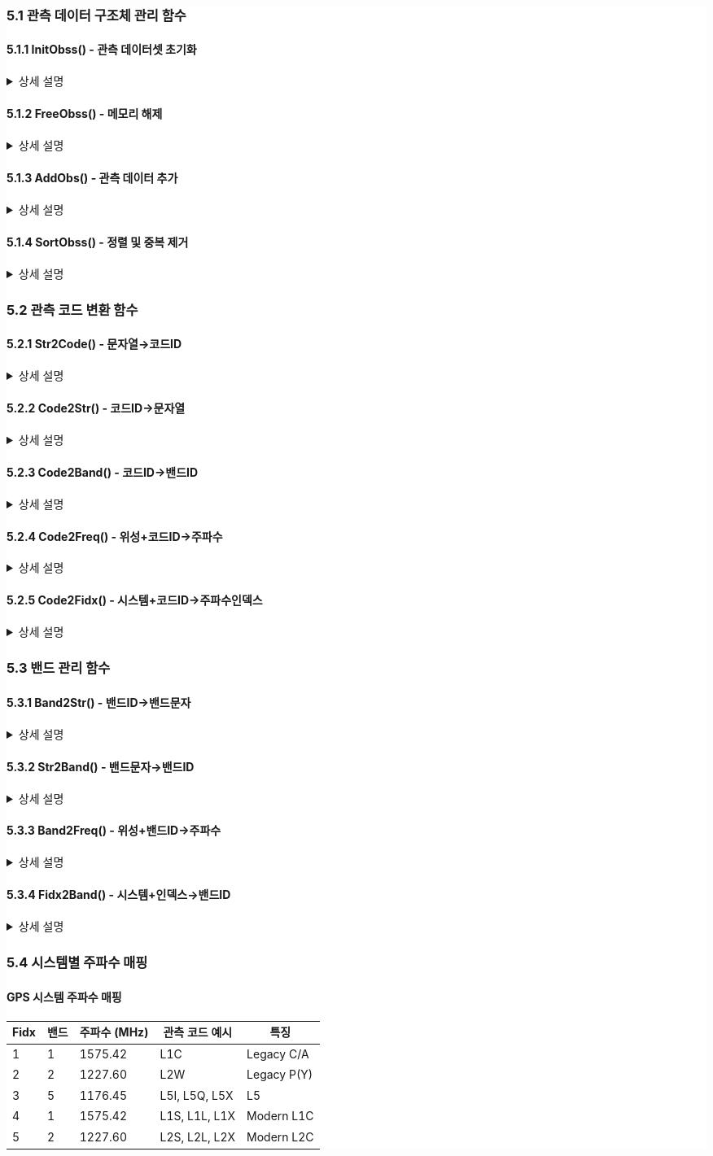 ### 5.1 관측 데이터 구조체 관리 함수

#### 5.1.1 InitObss() - 관측 데이터셋 초기화
<details><summary>상세 설명</summary></details>

#### 5.1.2 FreeObss() - 메모리 해제
<details><summary>상세 설명</summary></details>

#### 5.1.3 AddObs() - 관측 데이터 추가
<details><summary>상세 설명</summary></details>

#### 5.1.4 SortObss() - 정렬 및 중복 제거
<details><summary>상세 설명</summary></details>

### 5.2 관측 코드 변환 함수

#### 5.2.1 Str2Code() - 문자열→코드ID
<details><summary>상세 설명</summary></details>

#### 5.2.2 Code2Str() - 코드ID→문자열
<details><summary>상세 설명</summary></details>

#### 5.2.3 Code2Band() - 코드ID→밴드ID
<details><summary>상세 설명</summary></details>

#### 5.2.4 Code2Freq() - 위성+코드ID→주파수
<details><summary>상세 설명</summary></details>

#### 5.2.5 Code2Fidx() - 시스템+코드ID→주파수인덱스
<details><summary>상세 설명</summary></details>

### 5.3 밴드 관리 함수

#### 5.3.1 Band2Str() - 밴드ID→밴드문자
<details><summary>상세 설명</summary></details>

#### 5.3.2 Str2Band() - 밴드문자→밴드ID
<details><summary>상세 설명</summary></details>

#### 5.3.3 Band2Freq() - 위성+밴드ID→주파수
<details><summary>상세 설명</summary></details>

#### 5.3.4 Fidx2Band() - 시스템+인덱스→밴드ID
<details><summary>상세 설명</summary></details>

### 5.4 시스템별 주파수 매핑

#### GPS 시스템 주파수 매핑
| Fidx | 밴드 | 주파수 (MHz) | 관측 코드 예시 | 특징 |
|------|------|-------------|---------------|------|
| 1    | 1    | 1575.42     | L1C           | Legacy C/A |
| 2    | 2    | 1227.60     | L2W           | Legacy P(Y) |
| 3    | 5    | 1176.45     | L5I, L5Q, L5X | L5 |
| 4    | 1    | 1575.42     | L1S, L1L, L1X | Modern L1C |
| 5    | 2    | 1227.60     | L2S, L2L, L2X | Modern L2C |
